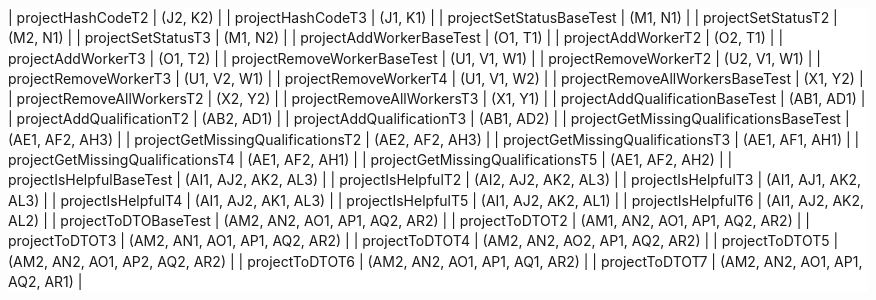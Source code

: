| projectHashCodeT2                       | (J2, K2)                       |
| projectHashCodeT3                       | (J1, K1)                       |
| projectSetStatusBaseTest                | (M1, N1)                       |
| projectSetStatusT2                      | (M2, N1)                       |
| projectSetStatusT3                      | (M1, N2)                       |
| projectAddWorkerBaseTest                | (O1, T1)                       |
| projectAddWorkerT2                      | (O2, T1)                       |
| projectAddWorkerT3                      | (O1, T2)                       |
| projectRemoveWorkerBaseTest             | (U1, V1, W1)                   |
| projectRemoveWorkerT2                   | (U2, V1, W1)                   |
| projectRemoveWorkerT3                   | (U1, V2, W1)                   |
| projectRemoveWorkerT4                   | (U1, V1, W2)                   |
| projectRemoveAllWorkersBaseTest         | (X1, Y2)                       |
| projectRemoveAllWorkersT2               | (X2, Y2)                       |
| projectRemoveAllWorkersT3               | (X1, Y1)                       |
| projectAddQualificationBaseTest         | (AB1, AD1)                     |
| projectAddQualificationT2               | (AB2, AD1)                     |
| projectAddQualificationT3               | (AB1, AD2)                     |
| projectGetMissingQualificationsBaseTest | (AE1, AF2, AH3)                |
| projectGetMissingQualificationsT2       | (AE2, AF2, AH3)                |
| projectGetMissingQualificationsT3       | (AE1, AF1, AH1)                |
| projectGetMissingQualificationsT4       | (AE1, AF2, AH1)                |
| projectGetMissingQualificationsT5       | (AE1, AF2, AH2)                |
| projectIsHelpfulBaseTest                | (AI1, AJ2, AK2, AL3)           |
| projectIsHelpfulT2                      | (AI2, AJ2, AK2, AL3)           |
| projectIsHelpfulT3                      | (AI1, AJ1, AK2, AL3)           |
| projectIsHelpfulT4                      | (AI1, AJ2, AK1, AL3)           |
| projectIsHelpfulT5                      | (AI1, AJ2, AK2, AL1)           |
| projectIsHelpfulT6                      | (AI1, AJ2, AK2, AL2)           |
| projectToDTOBaseTest                    | (AM2, AN2, AO1, AP1, AQ2, AR2) |
| projectToDTOT2                          | (AM1, AN2, AO1, AP1, AQ2, AR2) |
| projectToDTOT3                          | (AM2, AN1, AO1, AP1, AQ2, AR2) |
| projectToDTOT4                          | (AM2, AN2, AO2, AP1, AQ2, AR2) |
| projectToDTOT5                          | (AM2, AN2, AO1, AP2, AQ2, AR2) |
| projectToDTOT6                          | (AM2, AN2, AO1, AP1, AQ1, AR2) |
| projectToDTOT7                          | (AM2, AN2, AO1, AP1, AQ2, AR1) |

